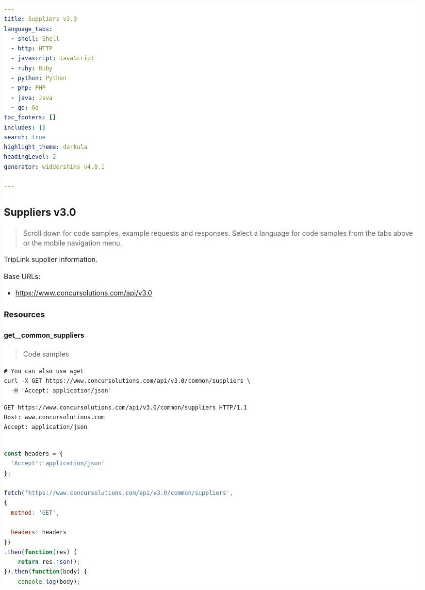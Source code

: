 ```yaml
---
title: Suppliers v3.0
language_tabs:
  - shell: Shell
  - http: HTTP
  - javascript: JavaScript
  - ruby: Ruby
  - python: Python
  - php: PHP
  - java: Java
  - go: Go
toc_footers: []
includes: []
search: true
highlight_theme: darkula
headingLevel: 2
generator: widdershins v4.0.1

---
```


<h2 id="suppliers">Suppliers v3.0</h2>

> Scroll down for code samples, example requests and responses. Select a language for code samples from the tabs above or the mobile navigation menu.

TripLink supplier information.

Base URLs:

* <a href="https://www.concursolutions.com/api/v3.0">https://www.concursolutions.com/api/v3.0</a>

<h3 id="suppliers-resources">Resources</h3>

#### get__common_suppliers

> Code samples

```shell
# You can also use wget
curl -X GET https://www.concursolutions.com/api/v3.0/common/suppliers \
  -H 'Accept: application/json'

```

```http
GET https://www.concursolutions.com/api/v3.0/common/suppliers HTTP/1.1
Host: www.concursolutions.com
Accept: application/json

```

```javascript

const headers = {
  'Accept':'application/json'
};

fetch('https://www.concursolutions.com/api/v3.0/common/suppliers',
{
  method: 'GET',

  headers: headers
})
.then(function(res) {
    return res.json();
}).then(function(body) {
    console.log(body);
```